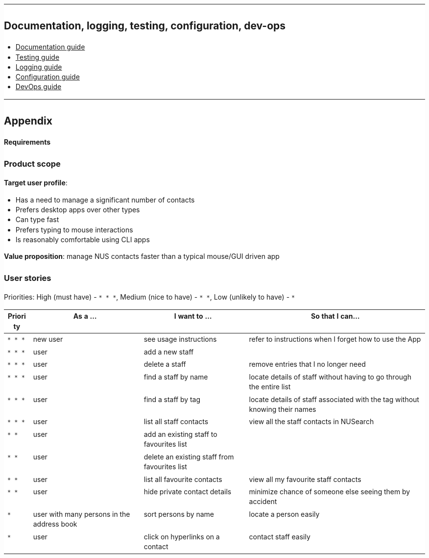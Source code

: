 --------------------------------------------------------------------------------------------------------------------

## **Documentation, logging, testing, configuration, dev-ops**

* [Documentation guide](Documentation.md)
* [Testing guide](Testing.md)
* [Logging guide](Logging.md)
* [Configuration guide](Configuration.md)
* [DevOps guide](DevOps.md)

--------------------------------------------------------------------------------------------------------------------

## **Appendix**

**Requirements**

### Product scope

**Target user profile**:

* Has a need to manage a significant number of contacts
* Prefers desktop apps over other types
* Can type fast
* Prefers typing to mouse interactions
* Is reasonably comfortable using CLI apps

**Value proposition**: manage NUS contacts faster than a typical mouse/GUI driven app


### User stories

Priorities: High (must have) - `* * *`, Medium (nice to have) - `* *`, Low (unlikely to have) - `*`

| Priority | As a …​                                    | I want to …​                                  | So that I can…​                                                             |
|-----| ------------------------------------------ |-----------------------------------------------|-----------------------------------------------------------------------------|
| `* * *` | new user                                   | see usage instructions                        | refer to instructions when I forget how to use the App                      |
| `* * *` | user                                       | add a new staff                               |                                                                             |
| `* * *` | user                                       | delete a staff                                | remove entries that I no longer need                                        |
| `* * *` | user                                       | find a staff by name                          | locate details of staff without having to go through the entire list        |
| `* * *` | user                                       | find a staff by tag                           | locate details of staff associated with the tag without knowing their names |
| `* * *` | user                                       | list all staff contacts                       | view all the staff contacts in NUSearch                                     |
| `* * ` | user                                       | add an existing staff to favourites list      |                                                                             |
| `* * ` | user                                       | delete an existing staff from favourites list |                                                                             |
| `* * ` | user                                       | list all favourite contacts                   | view all my favourite staff contacts                                        |
| `* *` | user                                       | hide private contact details                  | minimize chance of someone else seeing them by accident                     |
| `*` | user with many persons in the address book | sort persons by name                          | locate a person easily                                                      |
| `*` | user                                       | click on hyperlinks on a contact              | contact staff easily                                                        |
